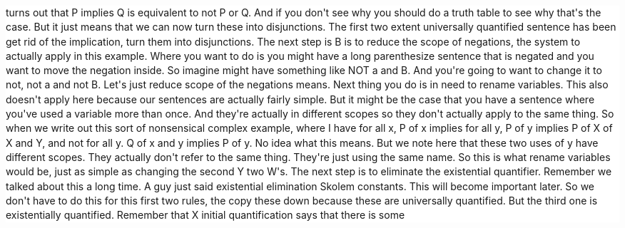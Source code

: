 turns out that P implies Q is equivalent
to not P or Q.
And if you don't see why you
should do a truth table
to see why that's the case.
But it just means that we can now
turn these into disjunctions.
The first two extent
universally quantified sentence has
been get rid of the implication,
turn them into disjunctions.
The next step is B is to
reduce the scope of negations,
the system to actually apply in this example.
Where you want to do is you might have
a long parenthesize sentence that is
negated and you want to move
the negation inside.
So imagine might have something
like NOT a and B.
And you're going to want to change it to not,
not a and not B.
Let's just reduce scope
of the negations means.
Next thing you do is in need
to rename variables.
This also doesn't apply here
because our sentences
are actually fairly simple.
But it might be
the case that you have a sentence where
you've used a variable more than once.
And they're actually in
different scopes so they don't
actually apply to the same thing.
So when we write out this sort
of nonsensical complex example,
where I have for all x,
P of x implies for all y,
P of y implies P of X of X and Y,
and not for all y.
Q of x and y implies P of y.
No idea what this means.
But we note here that these two uses
of y have different scopes.
They actually don't refer to the same thing.
They're just using the same name.
So this is what rename variables would be,
just as simple as changing the
second Y two W's.
The next step is to eliminate
the existential quantifier.
Remember we talked about this a long time.
A guy just said
existential elimination Skolem constants.
This will become important later.
So we don't have to do this
for this first two rules,
the copy these down
because these are universally quantified.
But the third one is
existentially quantified.
Remember that X initial quantification
says that there is some